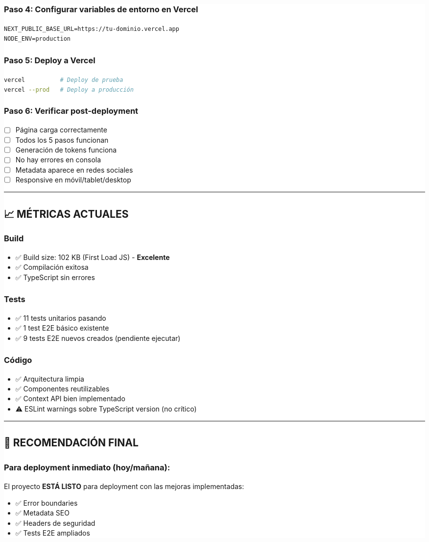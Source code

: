 ### Paso 4: Configurar variables de entorno en Vercel
```
NEXT_PUBLIC_BASE_URL=https://tu-dominio.vercel.app
NODE_ENV=production
```

### Paso 5: Deploy a Vercel
```bash
vercel          # Deploy de prueba
vercel --prod   # Deploy a producción
```

### Paso 6: Verificar post-deployment
- [ ] Página carga correctamente
- [ ] Todos los 5 pasos funcionan
- [ ] Generación de tokens funciona
- [ ] No hay errores en consola
- [ ] Metadata aparece en redes sociales
- [ ] Responsive en móvil/tablet/desktop

---

## 📈 MÉTRICAS ACTUALES

### Build
- ✅ Build size: 102 KB (First Load JS) - **Excelente**
- ✅ Compilación exitosa
- ✅ TypeScript sin errores

### Tests
- ✅ 11 tests unitarios pasando
- ✅ 1 test E2E básico existente  
- ✅ 9 tests E2E nuevos creados (pendiente ejecutar)

### Código
- ✅ Arquitectura limpia
- ✅ Componentes reutilizables
- ✅ Context API bien implementado
- ⚠️ ESLint warnings sobre TypeScript version (no crítico)

---

## 🎯 RECOMENDACIÓN FINAL

### Para deployment inmediato (hoy/mañana):
El proyecto **ESTÁ LISTO** para deployment con las mejoras implementadas:
- ✅ Error boundaries
- ✅ Metadata SEO
- ✅ Headers de seguridad
- ✅ Tests E2E ampliados
